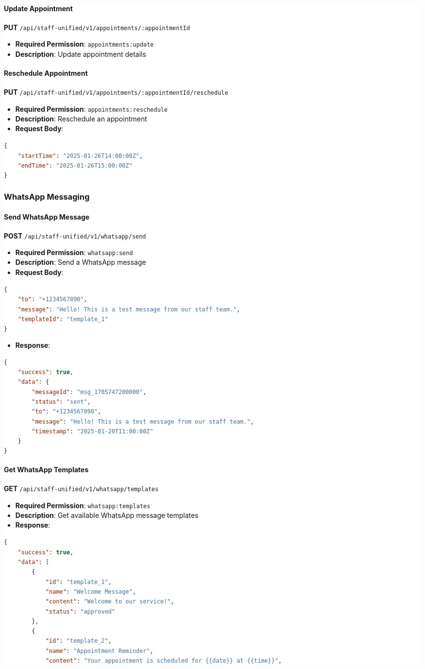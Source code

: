 #### Update Appointment
**PUT** `/api/staff-unified/v1/appointments/:appointmentId`
- **Required Permission**: `appointments:update`
- **Description**: Update appointment details

#### Reschedule Appointment
**PUT** `/api/staff-unified/v1/appointments/:appointmentId/reschedule`
- **Required Permission**: `appointments:reschedule`
- **Description**: Reschedule an appointment
- **Request Body**:
```json
{
    "startTime": "2025-01-26T14:00:00Z",
    "endTime": "2025-01-26T15:00:00Z"
}
```

### WhatsApp Messaging

#### Send WhatsApp Message
**POST** `/api/staff-unified/v1/whatsapp/send`
- **Required Permission**: `whatsapp:send`
- **Description**: Send a WhatsApp message
- **Request Body**:
```json
{
    "to": "+1234567890",
    "message": "Hello! This is a test message from our staff team.",
    "templateId": "template_1"
}
```
- **Response**:
```json
{
    "success": true,
    "data": {
        "messageId": "msg_1705747200000",
        "status": "sent",
        "to": "+1234567890",
        "message": "Hello! This is a test message from our staff team.",
        "timestamp": "2025-01-20T11:00:00Z"
    }
}
```

#### Get WhatsApp Templates
**GET** `/api/staff-unified/v1/whatsapp/templates`
- **Required Permission**: `whatsapp:templates`
- **Description**: Get available WhatsApp message templates
- **Response**:
```json
{
    "success": true,
    "data": [
        {
            "id": "template_1",
            "name": "Welcome Message",
            "content": "Welcome to our service!",
            "status": "approved"
        },
        {
            "id": "template_2",
            "name": "Appointment Reminder",
            "content": "Your appointment is scheduled for {{date}} at {{time}}",
```